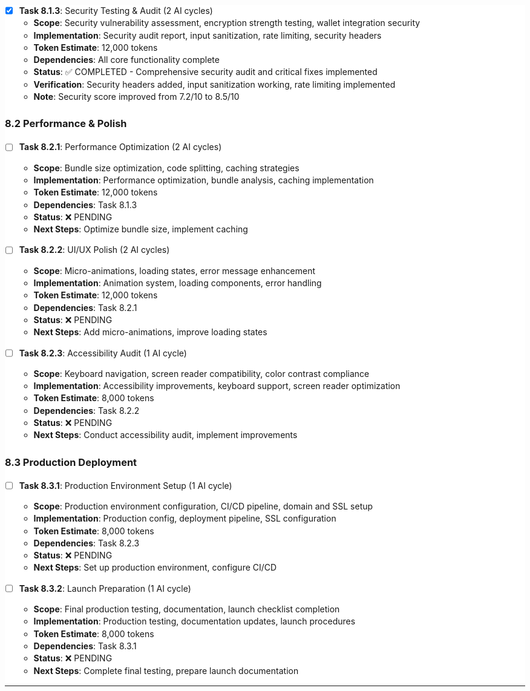 - [x] **Task 8.1.3**: Security Testing & Audit (2 AI cycles)
  - **Scope**: Security vulnerability assessment, encryption strength testing, wallet integration security
  - **Implementation**: Security audit report, input sanitization, rate limiting, security headers
  - **Token Estimate**: 12,000 tokens
  - **Dependencies**: All core functionality complete
  - **Status**: ✅ COMPLETED - Comprehensive security audit and critical fixes implemented
  - **Verification**: Security headers added, input sanitization working, rate limiting implemented
  - **Note**: Security score improved from 7.2/10 to 8.5/10

### 8.2 Performance & Polish
- [ ] **Task 8.2.1**: Performance Optimization (2 AI cycles)
  - **Scope**: Bundle size optimization, code splitting, caching strategies
  - **Implementation**: Performance optimization, bundle analysis, caching implementation
  - **Token Estimate**: 12,000 tokens
  - **Dependencies**: Task 8.1.3
  - **Status**: ❌ PENDING
  - **Next Steps**: Optimize bundle size, implement caching

- [ ] **Task 8.2.2**: UI/UX Polish (2 AI cycles)
  - **Scope**: Micro-animations, loading states, error message enhancement
  - **Implementation**: Animation system, loading components, error handling
  - **Token Estimate**: 12,000 tokens
  - **Dependencies**: Task 8.2.1
  - **Status**: ❌ PENDING
  - **Next Steps**: Add micro-animations, improve loading states

- [ ] **Task 8.2.3**: Accessibility Audit (1 AI cycle)
  - **Scope**: Keyboard navigation, screen reader compatibility, color contrast compliance
  - **Implementation**: Accessibility improvements, keyboard support, screen reader optimization
  - **Token Estimate**: 8,000 tokens
  - **Dependencies**: Task 8.2.2
  - **Status**: ❌ PENDING
  - **Next Steps**: Conduct accessibility audit, implement improvements

### 8.3 Production Deployment
- [ ] **Task 8.3.1**: Production Environment Setup (1 AI cycle)
  - **Scope**: Production environment configuration, CI/CD pipeline, domain and SSL setup
  - **Implementation**: Production config, deployment pipeline, SSL configuration
  - **Token Estimate**: 8,000 tokens
  - **Dependencies**: Task 8.2.3
  - **Status**: ❌ PENDING
  - **Next Steps**: Set up production environment, configure CI/CD

- [ ] **Task 8.3.2**: Launch Preparation (1 AI cycle)
  - **Scope**: Final production testing, documentation, launch checklist completion
  - **Implementation**: Production testing, documentation updates, launch procedures
  - **Token Estimate**: 8,000 tokens
  - **Dependencies**: Task 8.3.1
  - **Status**: ❌ PENDING
  - **Next Steps**: Complete final testing, prepare launch documentation

---